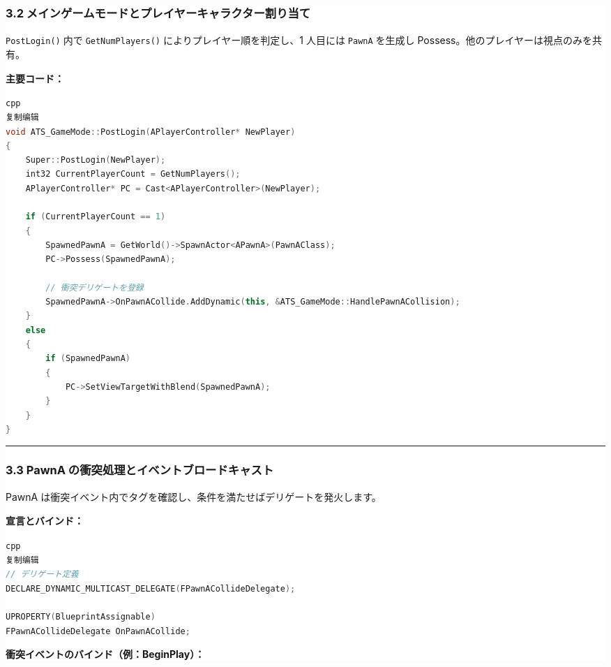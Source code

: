 
### 3.2 メインゲームモードとプレイヤーキャラクター割り当て

`PostLogin()` 内で `GetNumPlayers()` によりプレイヤー順を判定し、1 人目には `PawnA` を生成し Possess。他のプレイヤーは視点のみを共有。

**主要コード：**

```cpp
cpp
复制编辑
void ATS_GameMode::PostLogin(APlayerController* NewPlayer)
{
    Super::PostLogin(NewPlayer);
    int32 CurrentPlayerCount = GetNumPlayers();
    APlayerController* PC = Cast<APlayerController>(NewPlayer);

    if (CurrentPlayerCount == 1)
    {
        SpawnedPawnA = GetWorld()->SpawnActor<APawnA>(PawnAClass);
        PC->Possess(SpawnedPawnA);

        // 衝突デリゲートを登録
        SpawnedPawnA->OnPawnACollide.AddDynamic(this, &ATS_GameMode::HandlePawnACollision);
    }
    else
    {
        if (SpawnedPawnA)
        {
            PC->SetViewTargetWithBlend(SpawnedPawnA);
        }
    }
}

```

---

### 3.3 PawnA の衝突処理とイベントブロードキャスト

PawnA は衝突イベント内でタグを確認し、条件を満たせばデリゲートを発火します。

**宣言とバインド：**

```cpp
cpp
复制编辑
// デリゲート定義
DECLARE_DYNAMIC_MULTICAST_DELEGATE(FPawnACollideDelegate);

UPROPERTY(BlueprintAssignable)
FPawnACollideDelegate OnPawnACollide;

```

**衝突イベントのバインド（例：BeginPlay）：**

